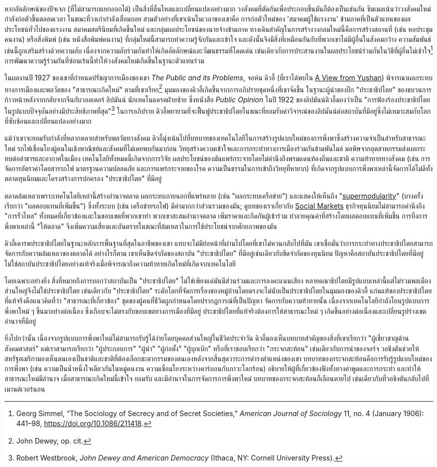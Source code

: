 
หากอัตลักษณ์ของปัจเจก (ที่ไม่สามารถแยกออกได้) เป็นสิ่งที่ลื่นไหลและเปลี่ยนแปลงอย่างมาก วงสังคมที่ตัดกันเพื่อประกอบขึ้นมันก็ต้องเป็นเช่นกัน ซิมเมลเน้นว่าวงสังคมใหม่กำลังก่อตัวขึ้นตลอดเวลา ในขณะที่วงเก่ากำลังเสื่อมถอย สามตัวอย่างที่เขาเน้นในเวลาของเขาคือ การก่อตัวใหม่ของ 'สมาคมผู้ใช้แรงงาน' ข้ามภาคที่เป็นตัวแทนของผลประโยชน์ทั่วไปของแรงงาน สมาคมสตรีนิยมที่เกิดขึ้นใหม่ และกลุ่มผลประโยชน์ของนายจ้างข้ามภาค ทางเดินสำคัญในการสร้างวงกลมใหม่นี้คือการสร้างสถานที่ (เช่น หอประชุมคนงาน) หรือสิ่งพิมพ์ (เช่น หนังสือพิมพ์คนงาน) ที่กลุ่มใหม่นี้สามารถทำความรู้จักกันและเข้าใจ และดังนั้นจึงมีสิ่งที่เหมือนกันกับที่พวกเขาไม่มีผู้อื่นในสังคมกว้าง ความสัมพันธ์เช่นนี้ถูกเสริมสร้างด้วยความลับ เนื่องจากความลับร่วมกันทำให้เกิดอัตลักษณ์และวัฒนธรรมที่โดดเด่น เช่นเดียวกับการประสานงานในผลประโยชน์ร่วมกันในวิธีที่ผู้อื่นไม่เข้าใจ[^SecretSocieties] การพัฒนาความรู้ร่วมกันที่ซ่อนเร้นนี้ทำให้วงสังคมใหม่เกิดขึ้นในฐานะตัวแทนร่วม

ในผลงานปี 1927 ของเขาที่กำหนดปรัชญาการเมืองของเขา *The Public and its Problems*, จอห์น ดิวอี้ (ที่เราได้พบใน [A View from Yushan](https://www.plurality.net/v/chapters/2-1/eng/?mode=dark)) พิจารณาผลกระทบทางการเมืองและพลวัตของ "สาธารณะเกิดใหม่" ตามที่เขาเรียก[^PublicProblems] มุมมองของดิวอี้เกิดขึ้นจากการอภิปรายชุดหนึ่งที่เขาจัดขึ้น ในฐานะผู้นำของปีก "ประชาธิปไตย" ของขบวนการก้าวหน้าหลังจากกลับจากจีนกับวอลเตอร์ ลิปมันน์ นักเทคโนแครตฝ่ายซ้าย ซึ่งหนังสือ *Public Opinion* ในปี 1922 ของลิปมันน์ดิวอี้มองว่าเป็น "การฟ้องร้องประชาธิปไตยในรูปแบบปัจจุบันอย่างมีประสิทธิภาพที่สุด"[^Westbrook] ในการอภิปราย ดิวอี้พยายามที่จะฟื้นฟูประชาธิปไตยในขณะที่ยอมรับคำวิจารณ์ของลิปมันน์ต่อสถาบันที่มีอยู่ซึ่งไม่เหมาะสมกับโลกที่ซับซ้อนและเปลี่ยนแปลงอย่างมาก

[^Westbrook]: Robert Westbrook, *John Dewey and American Democracy* (Ithaca, NY: Cornell University Press).

แม้ว่าเขาจะยอมรับกำลังที่หลากหลายสำหรับพลวัตทางสังคม ดิวอี้มุ่งเน้นไปที่บทบาทของเทคโนโลยีในการสร้างรูปแบบใหม่ของการพึ่งพาซึ่งสร้างความจำเป็นสำหรับสาธารณะใหม่ รถไฟเชื่อมโยงผู้คนในเชิงพาณิชย์และสังคมที่ไม่เคยพบกันมาก่อน วิทยุสร้างความเข้าใจและการกระทำทางการเมืองร่วมกันข้ามพันไมล์ มลพิษจากอุตสาหกรรมส่งผลกระทบต่อลำธารและอากาศในเมือง เทคโนโลยีทั้งหมดนี้เกิดจากการวิจัย ผลประโยชน์ของมันแพร่กระจายโดยไม่คำนึงถึงพรมแดนท้องถิ่นและชาติ ความท้าทายทางสังคม (เช่น การจัดการอัตราค่าโดยสารรถไฟ มาตรฐานความปลอดภัย และการแพร่กระจายของโรค ความเป็นธรรมในการเข้าถึงวิทยุที่หายาก) ที่เกิดจากรูปแบบการพึ่งพาเหล่านี้จัดการได้ไม่ดีทั้งตลาดทุนนิยมและโครงสร้างการปกครอง "ประชาธิปไตย" ที่มีอยู่

ตลาดล้มเหลวเพราะเทคโนโลยีเหล่านี้สร้างอำนาจตลาด ผลกระทบภายนอกที่แพร่หลาย (เช่น "ผลกระทบเครือข่าย") และแสดงให้เห็นถึง "[supermodularity](https://cip.org/supermodular)" (บางครั้งเรียกว่า "ผลตอบแทนที่เพิ่มขึ้น") ซึ่งทั้งระบบ (เช่น เครือข่ายรถไฟ) มีค่ามากกว่าส่วนรวมของมัน; ดูบทของเราเกี่ยวกับ [Social Markets](https://www.plurality.net/v/chapters/5-7/eng/?mode=dark) ธุรกิจทุนนิยมไม่สามารถคำนึงถึง "การรั่วไหล" ทั้งหมดที่เกี่ยวข้องและในขอบเขตที่พวกเขาทำ พวกเขาสะสมอำนาจตลาด เพิ่มราคาและกีดกันผู้เข้าร่วม ทำลายคุณค่าที่สร้างโดยผลตอบแทนที่เพิ่มขึ้น การทิ้งการพึ่งพาเหล่านี้ "ให้ตลาด" จึงเพิ่มความเสี่ยงและอันตรายในขณะที่ล้มเหลวในการใช้ประโยชน์จากศักยภาพของมัน

ดิวอี้เคารพประชาธิปไตยในฐานะหลักการพื้นฐานที่สุดในอาชีพของเขา แทบจะไม่มีย่อหน้าที่ผ่านไปโดยที่เขาไม่หวนกลับไปที่มัน เขาเชื่อมั่นว่าการกระทำทางประชาธิปไตยสามารถจัดการกับความล้มเหลวของตลาดได้ อย่างไรก็ตาม เขาเห็นขีดจำกัดของสถาบัน "ประชาธิปไตย" ที่มีอยู่เช่นเดียวกับขีดจำกัดของทุนนิยม ปัญหาคือสถาบันประชาธิปไตยที่มีอยู่ไม่ใช่สถาบันประชาธิปไตยอย่างแท้จริงเมื่อพิจารณาถึงความท้าทายเกิดใหม่ที่เกิดจากเทคโนโลยี

โดยเฉพาะอย่างยิ่ง สิ่งที่หมายถึงการบอกว่าสถาบันเป็น "ประชาธิปไตย" ไม่ใช่เพียงแค่มันมีส่วนร่วมและการลงคะแนนเสียง หลายคณาธิปไตยมีรูปแบบเหล่านี้แต่ไม่รวมพลเมืองส่วนใหญ่จึงไม่ใช่ประชาธิปไตย เช่นเดียวกับ "ประชาธิปไตย" ระดับโลกที่จัดการเรื่องของหมู่บ้านโดยตรงจะไม่นับเป็นประชาธิปไตยในมุมมองของดิวอี้ แก่นแท้ของประชาธิปไตยที่แท้จริงคือแนวคิดที่ว่า "สาธารณะที่เกี่ยวข้อง" ชุดของผู้คนที่ชีวิตถูกกำหนดโดยปรากฏการณ์ที่เป็นปัญหา จัดการกับความท้าทายนั้น เนื่องจากเทคโนโลยีกำลังโยนรูปแบบการพึ่งพาใหม่ ๆ ขึ้นมาอย่างต่อเนื่อง ซึ่งเกือบจะไม่ตรงกับขอบเขตทางการเมืองที่มีอยู่ ประชาธิปไตยที่แท้จริงต้องการให้สาธารณะใหม่ ๆ เกิดขึ้นอย่างต่อเนื่องและเปลี่ยนรูปร่างเขตอำนาจที่มีอยู่

ยิ่งไปกว่านั้น เนื่องจากรูปแบบการพึ่งพาใหม่ไม่สามารถรับรู้ได้ง่ายโดยบุคคลส่วนใหญ่ในชีวิตประจำวัน ดิวอี้มองเห็นบทบาทสำคัญของสิ่งที่เขาเรียกว่า "ผู้เชี่ยวชาญด้านสังคมศาสตร์" แต่เราสามารถเรียกว่า "ผู้ประกอบการ" "ผู้นำ" "ผู้ก่อตั้ง" "ผู้บุกเบิก" หรือที่เราชอบเรียกว่า "กระจกสะท้อน" เช่นเดียวกับการนำของจอร์จ วอชิงตันช่วยให้สหรัฐอเมริกามองเห็นตนเองเป็นชาติและชาติที่ต้องเลือกชะตากรรมของตนเองหลังจากสิ้นสุดวาระการดำรงตำแหน่งของเขา บทบาทของกระจกสะท้อนคือการรับรู้รูปแบบใหม่ของการพึ่งพา (เช่น ความเป็นน้ำหนึ่งใจเดียวกันในหมู่คนงาน ความเชื่อมโยงระหว่างคาร์บอนกับภาวะโลกร้อน) อธิบายให้ผู้ที่เกี่ยวข้องฟังทั้งทางคำพูดและการกระทำ และทำให้สาธารณะใหม่มีอำนาจ เมื่อสาธารณะเกิดใหม่นี้เข้าใจ ยอมรับ และมีอำนาจในการจัดการการพึ่งพาใหม่ บทบาทของกระจกสะท้อนก็เลือนหายไป เช่นเดียวกับที่วอชิงตันกลับไปที่เมานต์เวอร์นอน


[^Public]: John Dewey, *The Public and its Problems* (New York: Holt Publishers, 1927): p. 81.
[^Polanyi]: Karl Polanyi, *The Great Transformation* (New York: Farrar & Rinehart, 1944).
[^universalreg]: ควรสังเกตว่าการลงทะเบียนเกิดทั่วไปเป็นปรากฏการณ์ที่เกิดขึ้นไม่นาน และเพิ่งสำเร็จในสหรัฐอเมริกาในปี 1940 การลงทะเบียนสำหรับหมายเลขประกันสังคมทั่วไปไม่ได้เริ่มต้นจนถึงปี 1987 เมื่อมีการเริ่มต้นการลงทะเบียนที่เกิดขึ้นโดยความร่วมมือกับรัฐบาลท้องถิ่นที่บันทึกการเกิด
[^Exceptions]: มีข้อยกเว้นที่จำกัดในหลาย ๆ ด้านที่พิสูจน์กฎ ตัวอย่างที่โดดเด่นที่สุดสองตัวอย่างคือ "สัดส่วนถดถอย" และ "การร่วมมือกัน" หลายระบบของรัฐบาลกลาง (เช่น สหรัฐอเมริกา) ใช้หลักการของสัดส่วนถดถอยซึ่งเราจะกล่าวถึงในภายหลัง: โดยเฉพาะ หน่วยย่อยที่เล็กกว่า (เช่น จังหวัดในการลงคะแนนเสียงระดับชาติ) จะมีการเป็นตัวแทนมากกว่าประชากรของพวกเขา บางประเทศยังมีโครงสร้างร่วมมือกันซึ่งกลุ่มสังคมที่กำหนดไว้ (เช่น ศาสนาหรือพรรคการเมือง) ตกลงที่จะแบ่งปันอำนาจในลักษณะที่ระบุไว้ ทำให้แม้ว่าการลงคะแนนเสียงของกลุ่มหนึ่งจะลดลง พวกเขายังคงรักษาอำนาจทางประวัติศาสตร์บางอย่างของพวกเขา อย่างไรก็ตาม ตัวอย่างที่เป็นข้อยกเว้นเหล่านี้มีน้อยและมักเป็นหัวข้อของการโต้แย้งต่อเนื่อง โดยมีแรงกดดันทางการเมืองที่สำคัญในการ "ปฏิรูป" พวกเขาในทิศทางของระบบหนึ่งคนหนึ่งเสียงมาตรฐาน
[^DawnEverything]: David Graeber และ David Wengrow, *The Dawn of Everything* (London: Allen Lane, 2021).
[^PP]: Henry George, *Progress and Poverty: An Inquiry into the Cause of Industrial Depressions and of Increase of Want with Increase of Wealth: The Remedy* (New York: D. Appleton and Company, 1879)
[^Englandbio]: Christopher William England, *Land and Liberty: Henry George and the Crafting of Modern Liberalism* (Baltimore, MD: Johns Hopkins University Press, 2023).
[^Monopoly]: Mary Pilon, *The Monopolists: Obsession, Fury and the Scandal Behind the World's Favorite Board Game* (New York: Bloomsbury, 2015).
[^Sax]: AnnaLee Saxenian, *The New Argonauts: Regional Advantage in a Global Economy* (Cambridge, MA: Harvard University Press, 2007).
[^Sahlins]: Marshall Sahlins, *Stone Age Economics* (Chicago: Aldine-Atherton, 1972).
[^Soziologie]: Georg Simmel, _Soziologie: Untersuchungen Über Die Formen Der Vergesellschaftung_, Prague: e-artnow, 2017.
[^InfluenceOfSimmel]: Miloš Broćić, and Daniel Silver, “The Influence of Simmel on American Sociology since 1975,” _Annual Review of Sociology_ 47, no. 1 (July 31, 2021): 87–108, https://doi.org/10.1146/annurev-soc-090320-033647.
[^SecretSocieties]: Georg Simmel, “The Sociology of Secrecy and of Secret Societies,” _American Journal of Sociology_ 11, no. 4 (January 1906): 441–98, https://doi.org/10.1086/211418.
[^PublicProblems]: John Dewey, op. cit.
[^WEIRDest]: Joseph Henrich, _The WEIRDest People in the World How the West Became Psychologically Peculiar and Particularly Prosperous_, (New York Macmillan, 2010).
[^TheModernState]: Andreas Anter, _Max Weber's Theory of the Modern State_, (Palgrave Macmillan, 2014).
[^Cybernetics]: Norbert Wiener, *Cybernetics, Or Control and Communication in the Animal and the Machine* (Paris: Hermann & Cie, 1948).
[^HumanUse]: Norbert Wiener, *Human Use of Human Beings* (Boston: Houghton Mifflin, 1950).